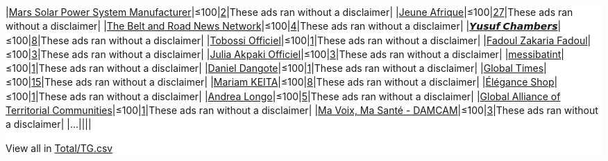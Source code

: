 |[Mars Solar Power System Manufacturer](https://www.facebook.com/245783122707027)|≤100|[2](https://www.facebook.com/ads/library/?active_status=all&ad_type=political_and_issue_ads&country=TG&view_all_page_id=245783122707027&search_type=page&media_type=all)|These ads ran without a disclaimer|
|[Jeune Afrique](https://www.facebook.com/7258206754)|≤100|[27](https://www.facebook.com/ads/library/?active_status=all&ad_type=political_and_issue_ads&country=TG&view_all_page_id=7258206754&search_type=page&media_type=all)|These ads ran without a disclaimer|
|[The Belt and Road News Network](https://www.facebook.com/405199520209766)|≤100|[4](https://www.facebook.com/ads/library/?active_status=all&ad_type=political_and_issue_ads&country=TG&view_all_page_id=405199520209766&search_type=page&media_type=all)|These ads ran without a disclaimer|
|[𝙔𝙪𝙨𝙪𝙛 𝘾𝙝𝙖𝙢𝙗𝙚𝙧𝙨](https://www.facebook.com/111257452230362)|≤100|[8](https://www.facebook.com/ads/library/?active_status=all&ad_type=political_and_issue_ads&country=TG&view_all_page_id=111257452230362&search_type=page&media_type=all)|These ads ran without a disclaimer|
|[Tobossi Officiel](https://www.facebook.com/169356717246140)|≤100|[1](https://www.facebook.com/ads/library/?active_status=all&ad_type=political_and_issue_ads&country=TG&view_all_page_id=169356717246140&search_type=page&media_type=all)|These ads ran without a disclaimer|
|[Fadoul Zakaria Fadoul](https://www.facebook.com/102164338173839)|≤100|[3](https://www.facebook.com/ads/library/?active_status=all&ad_type=political_and_issue_ads&country=TG&view_all_page_id=102164338173839&search_type=page&media_type=all)|These ads ran without a disclaimer|
|[Julia Akpaki Officiel](https://www.facebook.com/138211995074016)|≤100|[3](https://www.facebook.com/ads/library/?active_status=all&ad_type=political_and_issue_ads&country=TG&view_all_page_id=138211995074016&search_type=page&media_type=all)|These ads ran without a disclaimer|
|[messibatint](https://www.facebook.com/101344784921723)|≤100|[1](https://www.facebook.com/ads/library/?active_status=all&ad_type=political_and_issue_ads&country=TG&view_all_page_id=101344784921723&search_type=page&media_type=all)|These ads ran without a disclaimer|
|[Daniel Dangote](https://www.facebook.com/107981910696975)|≤100|[1](https://www.facebook.com/ads/library/?active_status=all&ad_type=political_and_issue_ads&country=TG&view_all_page_id=107981910696975&search_type=page&media_type=all)|These ads ran without a disclaimer|
|[Global Times](https://www.facebook.com/115591005188475)|≤100|[15](https://www.facebook.com/ads/library/?active_status=all&ad_type=political_and_issue_ads&country=TG&view_all_page_id=115591005188475&search_type=page&media_type=all)|These ads ran without a disclaimer|
|[Mariam KEITA](https://www.facebook.com/103035368477515)|≤100|[8](https://www.facebook.com/ads/library/?active_status=all&ad_type=political_and_issue_ads&country=TG&view_all_page_id=103035368477515&search_type=page&media_type=all)|These ads ran without a disclaimer|
|[Élégance Shop](https://www.facebook.com/106294240796508)|≤100|[1](https://www.facebook.com/ads/library/?active_status=all&ad_type=political_and_issue_ads&country=TG&view_all_page_id=106294240796508&search_type=page&media_type=all)|These ads ran without a disclaimer|
|[Andrea Longo](https://www.facebook.com/112014055141188)|≤100|[5](https://www.facebook.com/ads/library/?active_status=all&ad_type=political_and_issue_ads&country=TG&view_all_page_id=112014055141188&search_type=page&media_type=all)|These ads ran without a disclaimer|
|[Global Alliance of Territorial Communities](https://www.facebook.com/100929648464258)|≤100|[1](https://www.facebook.com/ads/library/?active_status=all&ad_type=political_and_issue_ads&country=TG&view_all_page_id=100929648464258&search_type=page&media_type=all)|These ads ran without a disclaimer|
|[Ma Voix, Ma Santé - DAMCAM](https://www.facebook.com/110270714139698)|≤100|[3](https://www.facebook.com/ads/library/?active_status=all&ad_type=political_and_issue_ads&country=TG&view_all_page_id=110270714139698&search_type=page&media_type=all)|These ads ran without a disclaimer|
|...||||

View all in [Total/TG.csv](../../MetaData/Total/TG.csv)
